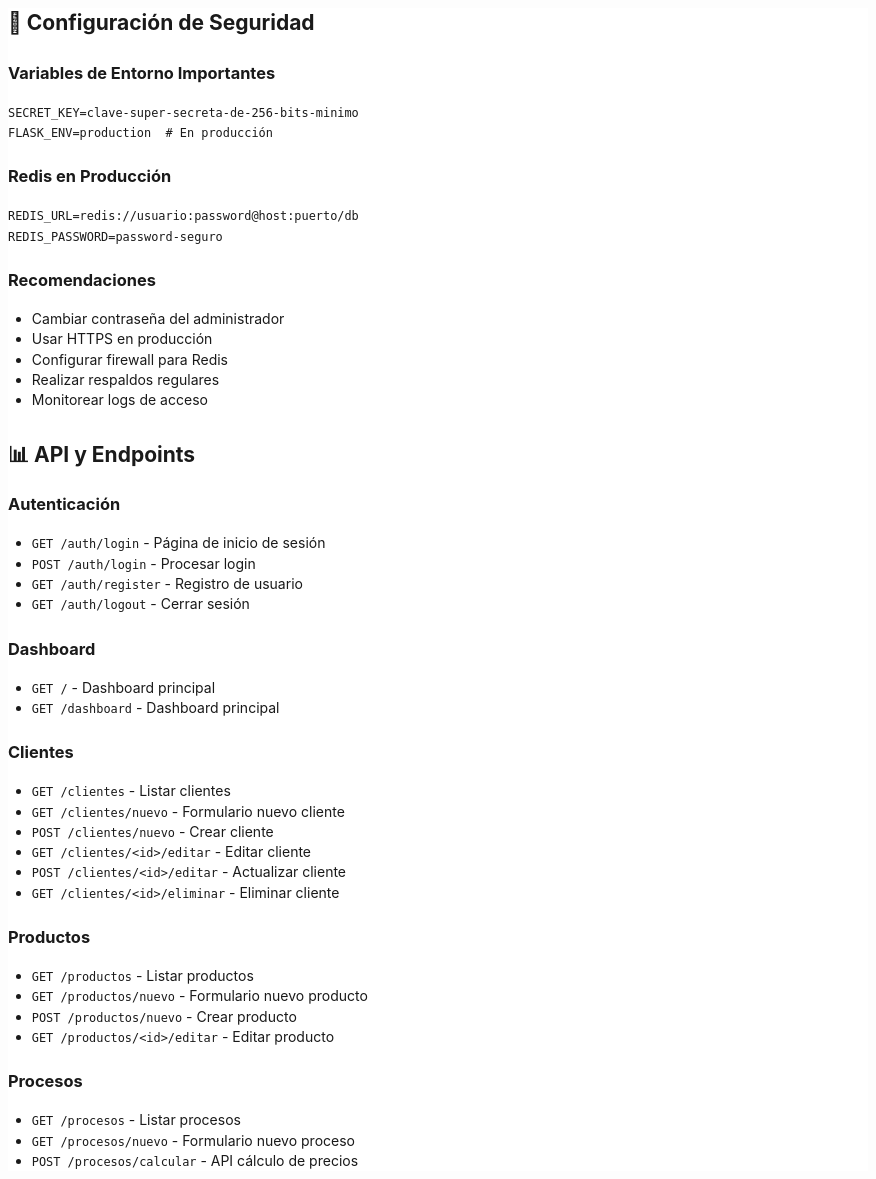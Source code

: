 ## 🔐 Configuración de Seguridad

### Variables de Entorno Importantes
```env
SECRET_KEY=clave-super-secreta-de-256-bits-minimo
FLASK_ENV=production  # En producción
```

### Redis en Producción
```env
REDIS_URL=redis://usuario:password@host:puerto/db
REDIS_PASSWORD=password-seguro
```

### Recomendaciones
- Cambiar contraseña del administrador
- Usar HTTPS en producción
- Configurar firewall para Redis
- Realizar respaldos regulares
- Monitorear logs de acceso

## 📊 API y Endpoints

### Autenticación
- `GET /auth/login` - Página de inicio de sesión
- `POST /auth/login` - Procesar login
- `GET /auth/register` - Registro de usuario
- `GET /auth/logout` - Cerrar sesión

### Dashboard
- `GET /` - Dashboard principal
- `GET /dashboard` - Dashboard principal

### Clientes
- `GET /clientes` - Listar clientes
- `GET /clientes/nuevo` - Formulario nuevo cliente
- `POST /clientes/nuevo` - Crear cliente
- `GET /clientes/<id>/editar` - Editar cliente
- `POST /clientes/<id>/editar` - Actualizar cliente
- `GET /clientes/<id>/eliminar` - Eliminar cliente

### Productos
- `GET /productos` - Listar productos
- `GET /productos/nuevo` - Formulario nuevo producto
- `POST /productos/nuevo` - Crear producto
- `GET /productos/<id>/editar` - Editar producto

### Procesos
- `GET /procesos` - Listar procesos
- `GET /procesos/nuevo` - Formulario nuevo proceso
- `POST /procesos/calcular` - API cálculo de precios
